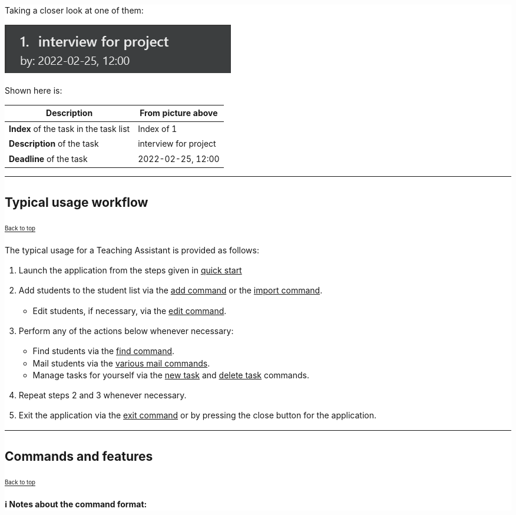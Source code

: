 Taking a closer look at one of them:

![one entry in the task list](images/UIexplanation/taskcard.png)

Shown here is:

| Description                                     | From picture above    |
|-------------------------------------------------|-----------------------|
| **Index** of the task in the task list          | Index of 1            |
| **Description** of the task                     | interview for project |
| **Deadline** of the task                        | 2022-02-25, 12:00     |


---
<div style="page-break-after: always;"></div>

## **Typical usage workflow**
[<sub><sup>Back to top</sup></sub>](#table-of-contents)

The typical usage for a Teaching Assistant is provided as follows:

1. Launch the application from the steps given in [quick start](#quick-start)


2. Add students to the student list via the [add command](#adding-a-student-add) or the [import command](#adding-students-from-a-csv-file-import-csv).
   * Edit students, if necessary, via the [edit command](#editing-a-student--edit).


3. Perform any of the actions below whenever necessary:
   * Find students via the [find command](#locating-students-find).
   * Mail students via the [various mail commands](#mail-commands).
   * Manage tasks for yourself via the [new task](#adding-a-new-task-newtask) and [delete task](#deleting-an-existing-task-deltask) commands.


4. Repeat steps 2 and 3 whenever necessary.


5. Exit the application via the [exit command](#exiting-tailor-exit) or by pressing the close button for the application.

---
<div style="page-break-after: always;"></div>

## **Commands and features**
[<sub><sup>Back to top</sup></sub>](#table-of-contents)

<div markdown="block" class="alert alert-info">

**:information_source: Notes about the command format:**<br>
